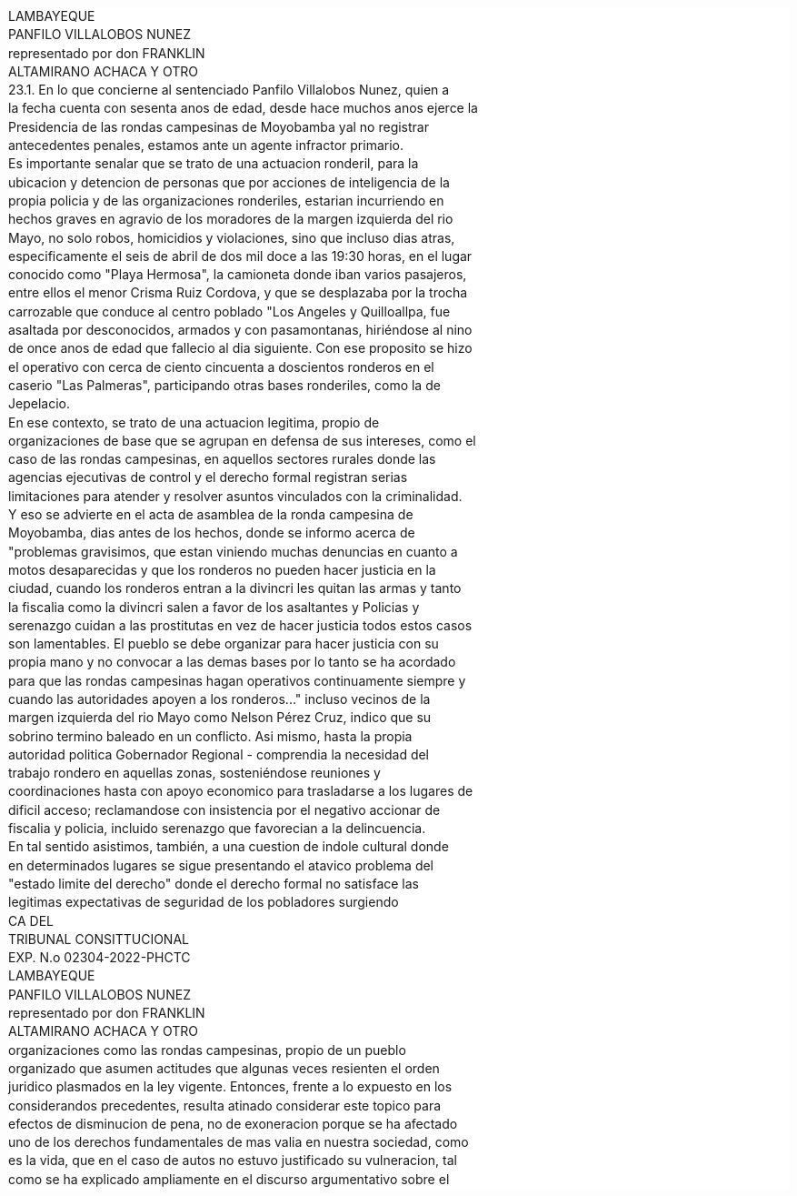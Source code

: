 LAMBAYEQUE  
PANFILO VILLALOBOS NUNEZ  
representado por don FRANKLIN  
ALTAMIRANO ACHACA Y OTRO  
23.1. En lo que concierne al sentenciado Panfilo Villalobos Nunez, quien a  
la fecha cuenta con sesenta anos de edad, desde hace muchos anos ejerce la  
Presidencia de las rondas campesinas de Moyobamba yal no registrar  
antecedentes penales, estamos ante un agente infractor primario.  
Es importante senalar que se trato de una actuacion ronderil, para la  
ubicacion y detencion de personas que por acciones de inteligencia de la  
propia policia y de las organizaciones ronderiles, estarian incurriendo en  
hechos graves en agravio de los moradores de la margen izquierda del rio  
Mayo, no solo robos, homicidios y violaciones, sino que incluso dias atras,  
especificamente el seis de abril de dos mil doce a las 19:30 horas, en el lugar  
conocido como "Playa Hermosa", la camioneta donde iban varios pasajeros,  
entre ellos el menor Crisma Ruiz Cordova, y que se desplazaba por la trocha  
carrozable que conduce al centro poblado "Los Angeles y Quilloallpa, fue  
asaltada por desconocidos, armados y con pasamontanas, hiriéndose al nino  
de once anos de edad que fallecio al dia siguiente. Con ese proposito se hizo  
el operativo con cerca de ciento cincuenta a doscientos ronderos en el  
caserio "Las Palmeras", participando otras bases ronderiles, como la de  
Jepelacio.  
En ese contexto, se trato de una actuacion legitima, propio de  
organizaciones de base que se agrupan en defensa de sus intereses, como el  
caso de las rondas campesinas, en aquellos sectores rurales donde las  
agencias ejecutivas de control y el derecho formal registran serias  
limitaciones para atender y resolver asuntos vinculados con la criminalidad.  
Y eso se advierte en el acta de asamblea de la ronda campesina de  
Moyobamba, dias antes de los hechos, donde se informo acerca de  
"problemas gravisimos, que estan viniendo muchas denuncias en cuanto a  
motos desaparecidas y que los ronderos no pueden hacer justicia en la  
ciudad, cuando los ronderos entran a la divincri les quitan las armas y tanto  
la fiscalia como la divincri salen a favor de los asaltantes y Policias y  
serenazgo cuidan a las prostitutas en vez de hacer justicia todos estos casos  
son lamentables. El pueblo se debe organizar para hacer justicia con su  
propia mano y no convocar a las demas bases por lo tanto se ha acordado  
para que las rondas campesinas hagan operativos continuamente siempre y  
cuando las autoridades apoyen a los ronderos..." incluso vecinos de la  
margen izquierda del rio Mayo como Nelson Pérez Cruz, indico que su  
sobrino termino baleado en un conflicto. Asi mismo, hasta la propia  
autoridad politica Gobernador Regional - comprendia la necesidad del  
trabajo rondero en aquellas zonas, sosteniéndose reuniones y  
coordinaciones hasta con apoyo economico para trasladarse a los lugares de  
dificil acceso; reclamandose con insistencia por el negativo accionar de  
fiscalia y policia, incluido serenazgo que favorecian a la delincuencia.  
En tal sentido asistimos, también, a una cuestion de indole cultural donde  
en determinados lugares se sigue presentando el atavico problema del  
"estado limite del derecho" donde el derecho formal no satisface las  
legitimas expectativas de seguridad de los pobladores surgiendo  
CA DEL  
TRIBUNAL CONSITTUCIONAL  
EXP. N.o 02304-2022-PHCTC  
LAMBAYEQUE  
PANFILO VILLALOBOS NUNEZ  
representado por don FRANKLIN  
ALTAMIRANO ACHACA Y OTRO  
organizaciones como las rondas campesinas, propio de un pueblo  
organizado que asumen actitudes que algunas veces resienten el orden  
juridico plasmados en la ley vigente. Entonces, frente a lo expuesto en los  
considerandos precedentes, resulta atinado considerar este topico para  
efectos de disminucion de pena, no de exoneracion porque se ha afectado  
uno de los derechos fundamentales de mas valia en nuestra sociedad, como  
es la vida, que en el caso de autos no estuvo justificado su vulneracion, tal  
como se ha explicado ampliamente en el discurso argumentativo sobre el  